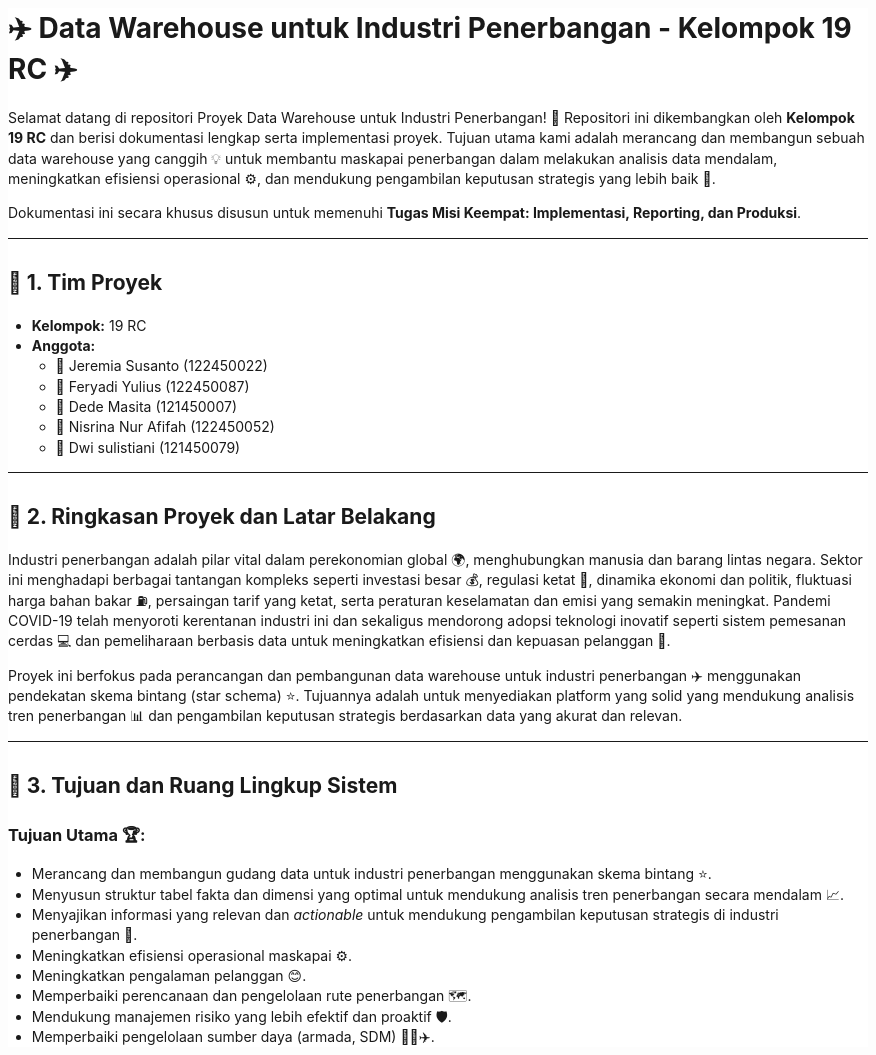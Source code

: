 # ✈️ Data Warehouse untuk Industri Penerbangan - Kelompok 19 RC ✈️

Selamat datang di repositori Proyek Data Warehouse untuk Industri Penerbangan! 📂 Repositori ini dikembangkan oleh **Kelompok 19 RC** dan berisi dokumentasi lengkap serta implementasi proyek. Tujuan utama kami adalah merancang dan membangun sebuah data warehouse yang canggih 💡 untuk membantu maskapai penerbangan dalam melakukan analisis data mendalam, meningkatkan efisiensi operasional ⚙️, dan mendukung pengambilan keputusan strategis yang lebih baik 🎯.

Dokumentasi ini secara khusus disusun untuk memenuhi **Tugas Misi Keempat: Implementasi, Reporting, dan Produksi**.

---

## 👥 1. Tim Proyek

* **Kelompok:** 19 RC
* **Anggota:**
    * 👤 Jeremia Susanto (122450022)
    * 👤 Feryadi Yulius (122450087)
    * 👤 Dede Masita (121450007)
    * 👤 Nisrina Nur Afifah (122450052)
    * 👤 Dwi sulistiani (121450079)

---

## 🔎 2. Ringkasan Proyek dan Latar Belakang

Industri penerbangan adalah pilar vital dalam perekonomian global 🌍, menghubungkan manusia dan barang lintas negara. Sektor ini menghadapi berbagai tantangan kompleks seperti investasi besar 💰, regulasi ketat 📜, dinamika ekonomi dan politik, fluktuasi harga bahan bakar ⛽, persaingan tarif yang ketat, serta peraturan keselamatan dan emisi yang semakin meningkat. Pandemi COVID-19 telah menyoroti kerentanan industri ini dan sekaligus mendorong adopsi teknologi inovatif seperti sistem pemesanan cerdas 💻 dan pemeliharaan berbasis data untuk meningkatkan efisiensi dan kepuasan pelanggan 🌟.

Proyek ini berfokus pada perancangan dan pembangunan data warehouse untuk industri penerbangan ✈️ menggunakan pendekatan skema bintang (star schema) ⭐. Tujuannya adalah untuk menyediakan platform yang solid yang mendukung analisis tren penerbangan 📊 dan pengambilan keputusan strategis berdasarkan data yang akurat dan relevan.

---

## 🎯 3. Tujuan dan Ruang Lingkup Sistem

### Tujuan Utama 🏆:
* Merancang dan membangun gudang data untuk industri penerbangan menggunakan skema bintang ⭐.
* Menyusun struktur tabel fakta dan dimensi yang optimal untuk mendukung analisis tren penerbangan secara mendalam 📈.
* Menyajikan informasi yang relevan dan *actionable* untuk mendukung pengambilan keputusan strategis di industri penerbangan 🚀. 
* Meningkatkan efisiensi operasional maskapai ⚙️.
* Meningkatkan pengalaman pelanggan 😊.
* Memperbaiki perencanaan dan pengelolaan rute penerbangan 🗺️.
* Mendukung manajemen risiko yang lebih efektif dan proaktif 🛡️. 
* Memperbaiki pengelolaan sumber daya (armada, SDM) 🧑‍✈️✈️. 
